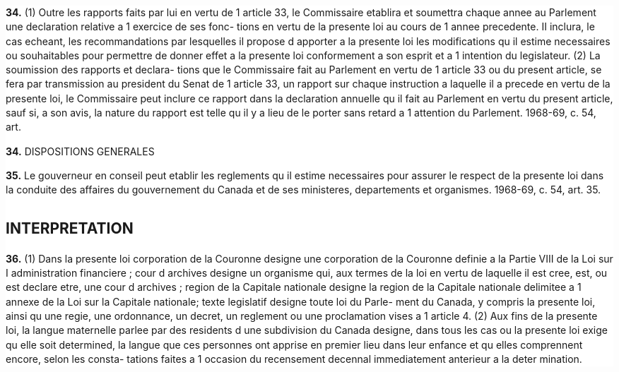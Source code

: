 **34.** (1) Outre les rapports faits par lui en
vertu de 1 article 33, le Commissaire etablira
et soumettra chaque annee au Parlement une
declaration relative a 1 exercice de ses fonc-
tions en vertu de la presente loi au cours de
1 annee precedente. II inclura, le cas echeant,
les recommandations par lesquelles il propose
d apporter a la presente loi les modifications
qu il estime necessaires ou souhaitables pour
permettre de donner effet a la presente loi
conformement a son esprit et a 1 intention du
legislateur.
(2) La soumission des rapports et declara-
tions que le Commissaire fait au Parlement
en vertu de 1 article 33 ou du present article,
se fera par transmission au president du Senat
de 1 article 33, un rapport sur chaque
instruction a laquelle il a precede en vertu de
la presente loi, le Commissaire peut inclure
ce rapport dans la declaration annuelle qu il
fait au Parlement en vertu du present article,
sauf si, a son avis, la nature du rapport est
telle qu il y a lieu de le porter sans retard a
1 attention du Parlement. 1968-69, c. 54, art.

**34.**
DISPOSITIONS GENERALES

**35.** Le gouverneur en conseil peut etablir
les reglements qu il estime necessaires pour
assurer le respect de la presente loi dans la
conduite des affaires du gouvernement du
Canada et de ses ministeres, departements et
organismes. 1968-69, c. 54, art. 35.

## INTERPRETATION

**36.** (1) Dans la presente loi
corporation de la Couronne designe une
corporation de la Couronne definie a la
Partie VIII de la Loi sur I administration
financiere ;
cour d archives designe un organisme qui,
aux termes de la loi en vertu de laquelle il
est cree, est, ou est declare etre, une cour
d archives ;
region de la Capitale nationale designe la
region de la Capitale nationale delimitee a
1 annexe de la Loi sur la Capitale nationale;
texte legislatif designe toute loi du Parle-
ment du Canada, y compris la presente loi,
ainsi qu une regie, une ordonnance, un
decret, un reglement ou une proclamation
vises a 1 article 4.
(2) Aux fins de la presente loi, la langue
maternelle parlee par des residents d une
subdivision du Canada designe, dans tous les
cas ou la presente loi exige qu elle soit
determined, la langue que ces personnes ont
apprise en premier lieu dans leur enfance et
qu elles comprennent encore, selon les consta-
tations faites a 1 occasion du recensement
decennal immediatement anterieur a la deter
mination.
